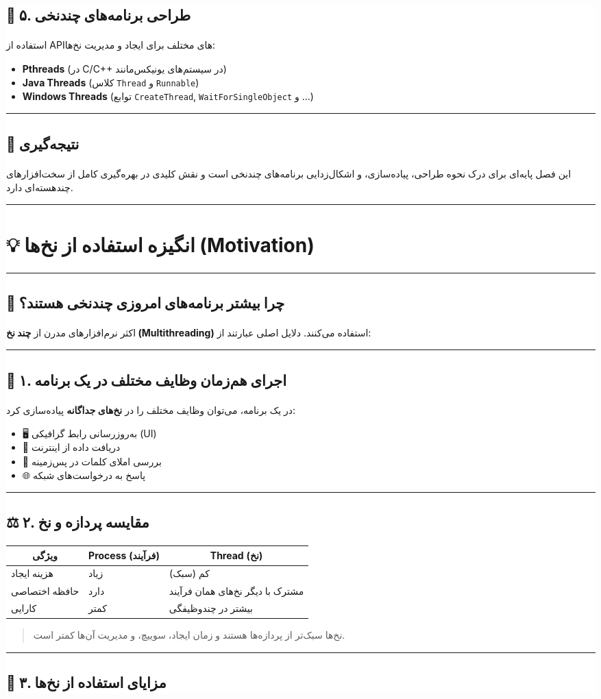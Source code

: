 
## 🔹 ۵. طراحی برنامه‌های چندنخی
استفاده از APIهای مختلف برای ایجاد و مدیریت نخ‌ها:
- **Pthreads** (در C/C++ در سیستم‌های یونیکس‌مانند)
- **Java Threads** (کلاس `Thread` و `Runnable`)
- **Windows Threads** (توابع `CreateThread`, `WaitForSingleObject` و ...)

---

## 📌 نتیجه‌گیری
این فصل پایه‌ای برای درک نحوه طراحی، پیاده‌سازی، و اشکال‌زدایی برنامه‌های چندنخی است و نقش کلیدی در بهره‌گیری کامل از سخت‌افزارهای چند‌هسته‌ای دارد.

---
# 💡 انگیزه استفاده از نخ‌ها (Motivation)

---

## 🔄 چرا بیشتر برنامه‌های امروزی چندنخی هستند؟

اکثر نرم‌افزارهای مدرن از **چند نخ (Multithreading)** استفاده می‌کنند. دلایل اصلی عبارتند از:

---

## 🧩 ۱. اجرای هم‌زمان وظایف مختلف در یک برنامه

در یک برنامه، می‌توان وظایف مختلف را در **نخ‌های جداگانه** پیاده‌سازی کرد:

- 🖥️ به‌روزرسانی رابط گرافیکی (UI)
- 📡 دریافت داده از اینترنت
- 📝 بررسی املای کلمات در پس‌زمینه
- 🌐 پاسخ به درخواست‌های شبکه

---

## ⚖️ ۲. مقایسه پردازه و نخ

| ویژگی             | Process (فرآیند) | Thread (نخ)       |
|------------------|------------------|-------------------|
| هزینه ایجاد      | زیاد             | کم (سبک)          |
| حافظه اختصاصی    | دارد             | مشترک با دیگر نخ‌های همان فرآیند |
| کارایی           | کمتر             | بیشتر در چندوظیفگی |

> نخ‌ها سبک‌تر از پردازه‌ها هستند و زمان ایجاد، سوییچ، و مدیریت آن‌ها کمتر است.

---

## 🔧 ۳. مزایای استفاده از نخ‌ها
